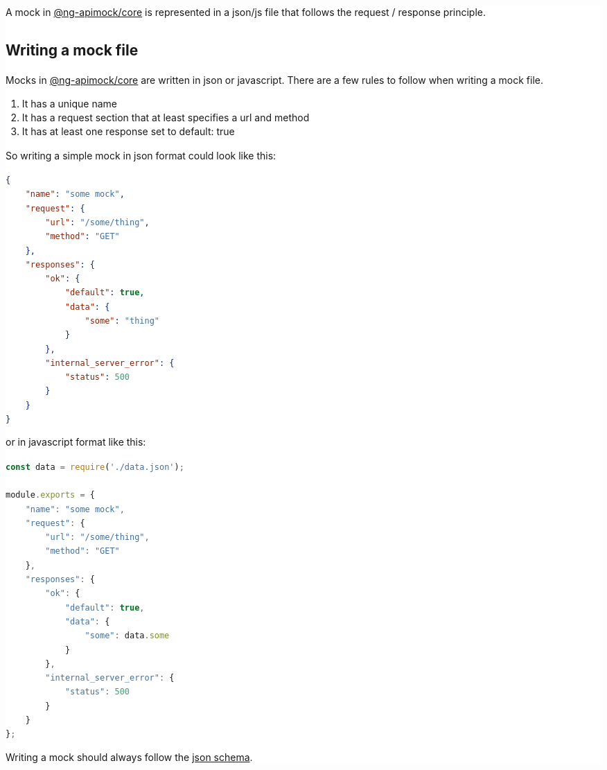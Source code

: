 A mock in [@ng-apimock/core](https://github.com/ng-apimock/core) is represented in a json/js file that follows the request / response principle.

## Writing a mock file
Mocks in [@ng-apimock/core](https://github.com/ng-apimock/core) are written in json or javascript.
There are a few rules to follow when writing a mock file.
1. It has a unique name
2. It has a request section that at least specifies a url and method
3. It has at least one response set to default: true

So writing a simple mock in json format could look like this:
```json
{
    "name": "some mock",
    "request": {
        "url": "/some/thing",
        "method": "GET"
    },
    "responses": {
        "ok": {
            "default": true,
            "data": {
                "some": "thing"
            }
        },
        "internal_server_error": {
            "status": 500
        }
    }   
}
```
or in javascript format like this:

```javascript
const data = require('./data.json');

module.exports = {
    "name": "some mock",
    "request": {
        "url": "/some/thing",
        "method": "GET"
    },
    "responses": {
        "ok": {
            "default": true,
            "data": {
                "some": data.some
            }   
        },
        "internal_server_error": {
            "status": 500
        }
    }   
};
```
Writing a mock should always follow the [json schema](#json-schema).
